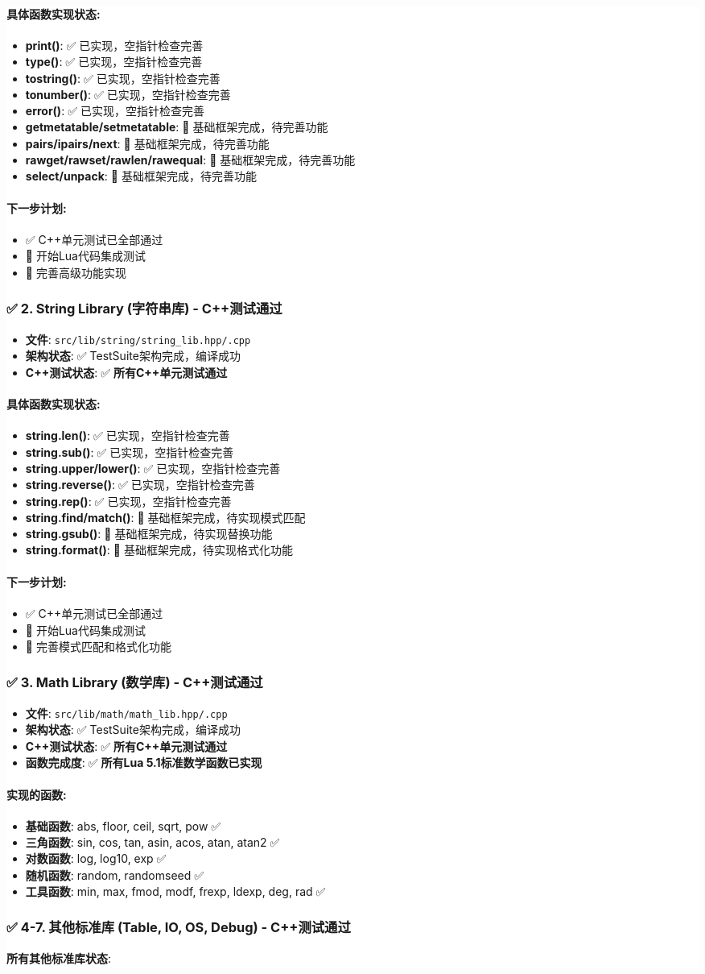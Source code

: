 #### 具体函数实现状态:
- **print()**: ✅ 已实现，空指针检查完善
- **type()**: ✅ 已实现，空指针检查完善
- **tostring()**: ✅ 已实现，空指针检查完善
- **tonumber()**: ✅ 已实现，空指针检查完善
- **error()**: ✅ 已实现，空指针检查完善
- **getmetatable/setmetatable**: 🔧 基础框架完成，待完善功能
- **pairs/ipairs/next**: 🔧 基础框架完成，待完善功能
- **rawget/rawset/rawlen/rawequal**: 🔧 基础框架完成，待完善功能
- **select/unpack**: 🔧 基础框架完成，待完善功能

#### 下一步计划:
- ✅ C++单元测试已全部通过
- 🔧 开始Lua代码集成测试
- 🔧 完善高级功能实现

### ✅ 2. String Library (字符串库) - C++测试通过
- **文件**: `src/lib/string/string_lib.hpp/.cpp`
- **架构状态**: ✅ TestSuite架构完成，编译成功
- **C++测试状态**: ✅ **所有C++单元测试通过**

#### 具体函数实现状态:
- **string.len()**: ✅ 已实现，空指针检查完善
- **string.sub()**: ✅ 已实现，空指针检查完善
- **string.upper/lower()**: ✅ 已实现，空指针检查完善
- **string.reverse()**: ✅ 已实现，空指针检查完善
- **string.rep()**: ✅ 已实现，空指针检查完善
- **string.find/match()**: 🔧 基础框架完成，待实现模式匹配
- **string.gsub()**: 🔧 基础框架完成，待实现替换功能
- **string.format()**: 🔧 基础框架完成，待实现格式化功能

#### 下一步计划:
- ✅ C++单元测试已全部通过
- 🔧 开始Lua代码集成测试
- 🔧 完善模式匹配和格式化功能

### ✅ 3. Math Library (数学库) - C++测试通过
- **文件**: `src/lib/math/math_lib.hpp/.cpp`
- **架构状态**: ✅ TestSuite架构完成，编译成功
- **C++测试状态**: ✅ **所有C++单元测试通过**
- **函数完成度**: ✅ **所有Lua 5.1标准数学函数已实现**

#### 实现的函数:
- **基础函数**: abs, floor, ceil, sqrt, pow ✅
- **三角函数**: sin, cos, tan, asin, acos, atan, atan2 ✅
- **对数函数**: log, log10, exp ✅
- **随机函数**: random, randomseed ✅
- **工具函数**: min, max, fmod, modf, frexp, ldexp, deg, rad ✅

### ✅ 4-7. 其他标准库 (Table, IO, OS, Debug) - C++测试通过
**所有其他标准库状态**:
